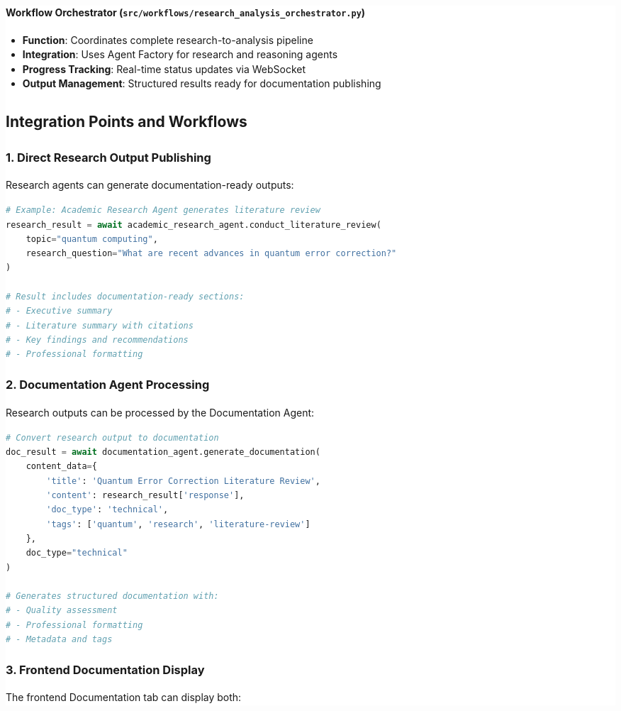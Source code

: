 #### Workflow Orchestrator (`src/workflows/research_analysis_orchestrator.py`)
- **Function**: Coordinates complete research-to-analysis pipeline
- **Integration**: Uses Agent Factory for research and reasoning agents
- **Progress Tracking**: Real-time status updates via WebSocket
- **Output Management**: Structured results ready for documentation publishing

## Integration Points and Workflows

### 1. Direct Research Output Publishing

Research agents can generate documentation-ready outputs:

```python
# Example: Academic Research Agent generates literature review
research_result = await academic_research_agent.conduct_literature_review(
    topic="quantum computing",
    research_question="What are recent advances in quantum error correction?"
)

# Result includes documentation-ready sections:
# - Executive summary
# - Literature summary with citations
# - Key findings and recommendations
# - Professional formatting
```

### 2. Documentation Agent Processing

Research outputs can be processed by the Documentation Agent:

```python
# Convert research output to documentation
doc_result = await documentation_agent.generate_documentation(
    content_data={
        'title': 'Quantum Error Correction Literature Review',
        'content': research_result['response'],
        'doc_type': 'technical',
        'tags': ['quantum', 'research', 'literature-review']
    },
    doc_type="technical"
)

# Generates structured documentation with:
# - Quality assessment
# - Professional formatting
# - Metadata and tags
```

### 3. Frontend Documentation Display

The frontend Documentation tab can display both:
